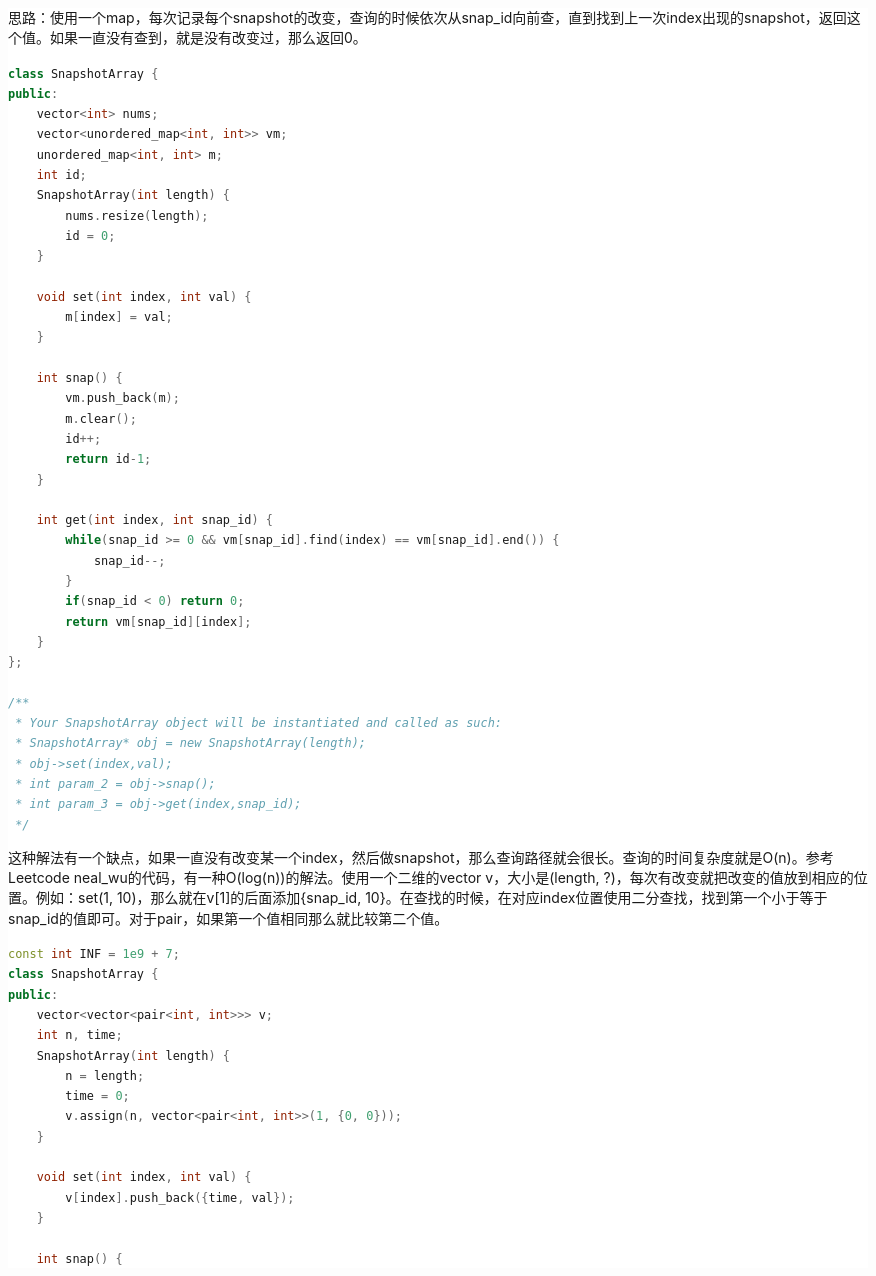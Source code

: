 思路：使用一个map，每次记录每个snapshot的改变，查询的时候依次从snap_id向前查，直到找到上一次index出现的snapshot，返回这个值。如果一直没有查到，就是没有改变过，那么返回0。

```cpp
class SnapshotArray {
public:
    vector<int> nums;
    vector<unordered_map<int, int>> vm;
    unordered_map<int, int> m;
    int id;
    SnapshotArray(int length) {
        nums.resize(length);
        id = 0;
    }
    
    void set(int index, int val) {
        m[index] = val;
    }
    
    int snap() {
        vm.push_back(m);
        m.clear();
        id++;
        return id-1;
    }
    
    int get(int index, int snap_id) {
        while(snap_id >= 0 && vm[snap_id].find(index) == vm[snap_id].end()) {
            snap_id--;
        }
        if(snap_id < 0) return 0;
        return vm[snap_id][index];
    }
};

/**
 * Your SnapshotArray object will be instantiated and called as such:
 * SnapshotArray* obj = new SnapshotArray(length);
 * obj->set(index,val);
 * int param_2 = obj->snap();
 * int param_3 = obj->get(index,snap_id);
 */
```

这种解法有一个缺点，如果一直没有改变某一个index，然后做snapshot，那么查询路径就会很长。查询的时间复杂度就是O(n)。参考Leetcode neal_wu的代码，有一种O(log(n))的解法。使用一个二维的vector v，大小是(length, ?)，每次有改变就把改变的值放到相应的位置。例如：set(1, 10)，那么就在v[1]的后面添加{snap_id, 10}。在查找的时候，在对应index位置使用二分查找，找到第一个小于等于snap_id的值即可。对于pair，如果第一个值相同那么就比较第二个值。

```cpp
const int INF = 1e9 + 7;
class SnapshotArray {
public:
    vector<vector<pair<int, int>>> v;
    int n, time;
    SnapshotArray(int length) {
        n = length;
        time = 0;
        v.assign(n, vector<pair<int, int>>(1, {0, 0}));
    }
    
    void set(int index, int val) {
        v[index].push_back({time, val});
    }
    
    int snap() {
```